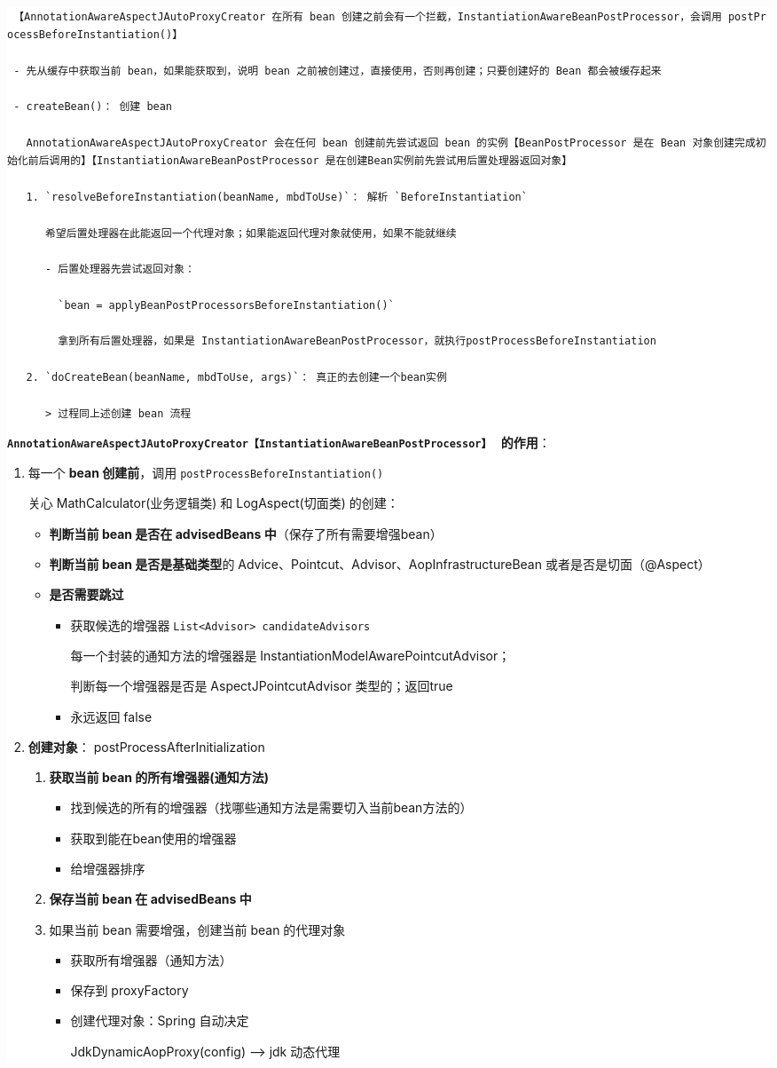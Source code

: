      【AnnotationAwareAspectJAutoProxyCreator 在所有 bean 创建之前会有一个拦截，InstantiationAwareBeanPostProcessor，会调用 postProcessBeforeInstantiation()】

     - 先从缓存中获取当前 bean，如果能获取到，说明 bean 之前被创建过，直接使用，否则再创建；只要创建好的 Bean 都会被缓存起来

     - createBean()： 创建 bean

       AnnotationAwareAspectJAutoProxyCreator 会在任何 bean 创建前先尝试返回 bean 的实例【BeanPostProcessor 是在 Bean 对象创建完成初始化前后调用的】【InstantiationAwareBeanPostProcessor 是在创建Bean实例前先尝试用后置处理器返回对象】

       1. `resolveBeforeInstantiation(beanName, mbdToUse)`： 解析 `BeforeInstantiation`

          希望后置处理器在此能返回一个代理对象；如果能返回代理对象就使用，如果不能就继续

          - 后置处理器先尝试返回对象： 

            `bean = applyBeanPostProcessorsBeforeInstantiation()` 

            拿到所有后置处理器，如果是 InstantiationAwareBeanPostProcessor，就执行postProcessBeforeInstantiation

       2. `doCreateBean(beanName, mbdToUse, args)`： 真正的去创建一个bean实例

          > 过程同上述创建 bean 流程

**`AnnotationAwareAspectJAutoProxyCreator【InstantiationAwareBeanPostProcessor】 ` 的作用**：

1. 每一个 **bean 创建前**，调用 `postProcessBeforeInstantiation()`

   关心 MathCalculator(业务逻辑类) 和 LogAspect(切面类) 的创建： 

   - **判断当前 bean 是否在 advisedBeans 中**（保存了所有需要增强bean）

   - **判断当前 bean 是否是基础类型**的 Advice、Pointcut、Advisor、AopInfrastructureBean 或者是否是切面（@Aspect）

   - **是否需要跳过**

     - 获取候选的增强器 `List<Advisor> candidateAdvisors`

       每一个封装的通知方法的增强器是 InstantiationModelAwarePointcutAdvisor；

       判断每一个增强器是否是 AspectJPointcutAdvisor 类型的；返回true

     - 永远返回 false

2. **创建对象**： postProcessAfterInitialization

   1. **获取当前 bean 的所有增强器(通知方法)**

      - 找到候选的所有的增强器（找哪些通知方法是需要切入当前bean方法的）

      - 获取到能在bean使用的增强器

      - 给增强器排序

   2. **保存当前 bean 在 advisedBeans 中**

   3. 如果当前 bean 需要增强，创建当前 bean 的代理对象

      - 获取所有增强器（通知方法）

      - 保存到 proxyFactory

      - 创建代理对象：Spring 自动决定

        JdkDynamicAopProxy(config) --> jdk 动态代理

